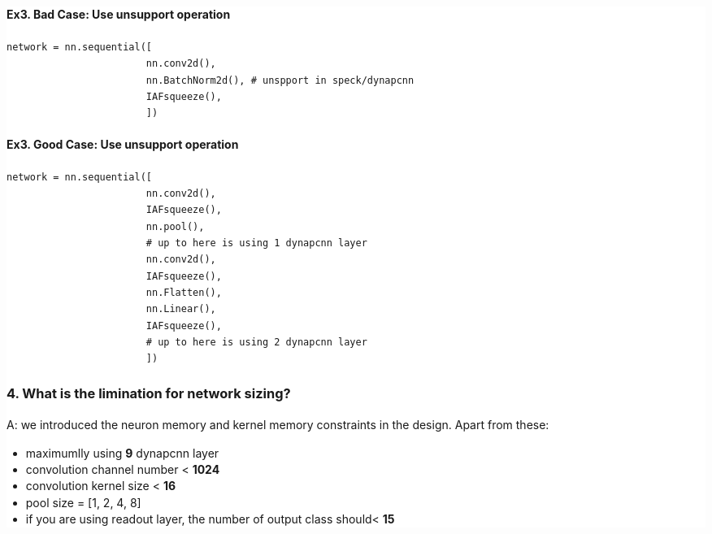 #### Ex3. Bad Case: Use unsupport operation

```
network = nn.sequential([
                        nn.conv2d(),
                        nn.BatchNorm2d(), # unspport in speck/dynapcnn
                        IAFsqueeze(),
                        ])
```

#### Ex3. Good Case: Use unsupport operation

```
network = nn.sequential([
                        nn.conv2d(),
                        IAFsqueeze(),
                        nn.pool(),
                        # up to here is using 1 dynapcnn layer
                        nn.conv2d(),
                        IAFsqueeze(),
                        nn.Flatten(),
                        nn.Linear(),
                        IAFsqueeze(),
                        # up to here is using 2 dynapcnn layer
                        ])
```


### 4. What is the limination for network sizing?
A: we introduced the neuron memory and kernel memory constraints in the design. Apart from these:
* maximumlly using **9** dynapcnn layer
* convolution channel number < **1024**
* convolution kernel size < **16**
* pool size = [1, 2, 4, 8]
* if you are using readout layer, the number of output class should< **15**